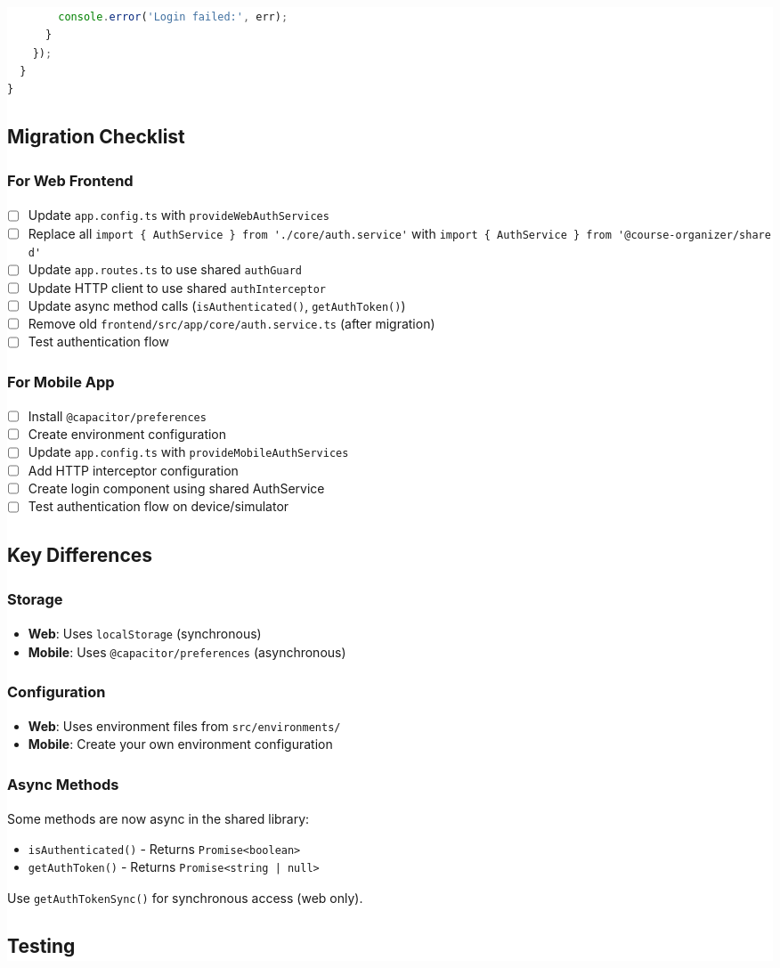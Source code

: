 ```typescript
        console.error('Login failed:', err);
      }
    });
  }
}
```

## Migration Checklist

### For Web Frontend

- [ ] Update `app.config.ts` with `provideWebAuthServices`
- [ ] Replace all `import { AuthService } from './core/auth.service'` with `import { AuthService } from '@course-organizer/shared'`
- [ ] Update `app.routes.ts` to use shared `authGuard`
- [ ] Update HTTP client to use shared `authInterceptor`
- [ ] Update async method calls (`isAuthenticated()`, `getAuthToken()`)
- [ ] Remove old `frontend/src/app/core/auth.service.ts` (after migration)
- [ ] Test authentication flow

### For Mobile App

- [ ] Install `@capacitor/preferences`
- [ ] Create environment configuration
- [ ] Update `app.config.ts` with `provideMobileAuthServices`
- [ ] Add HTTP interceptor configuration
- [ ] Create login component using shared AuthService
- [ ] Test authentication flow on device/simulator

## Key Differences

### Storage

- **Web**: Uses `localStorage` (synchronous)
- **Mobile**: Uses `@capacitor/preferences` (asynchronous)

### Configuration

- **Web**: Uses environment files from `src/environments/`
- **Mobile**: Create your own environment configuration

### Async Methods

Some methods are now async in the shared library:
- `isAuthenticated()` - Returns `Promise<boolean>`
- `getAuthToken()` - Returns `Promise<string | null>`

Use `getAuthTokenSync()` for synchronous access (web only).

## Testing
